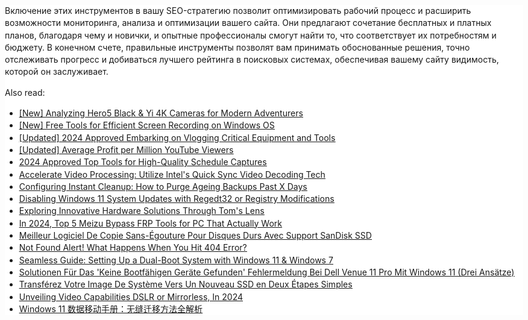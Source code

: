 Включение этих инструментов в вашу SEO-стратегию позволит оптимизировать рабочий процесс и расширить возможности мониторинга, анализа и оптимизации вашего сайта. Они предлагают сочетание бесплатных и платных планов, благодаря чему и новички, и опытные профессионалы смогут найти то, что соответствует их потребностям и бюджету. В конечном счете, правильные инструменты позволят вам принимать обоснованные решения, точно отслеживать прогресс и добиваться лучшего рейтинга в поисковых системах, обеспечивая вашему сайту видимость, которой он заслуживает.

<ins class="adsbygoogle"
     style="display:block"
     data-ad-format="autorelaxed"
     data-ad-client="ca-pub-7571918770474297"
     data-ad-slot="1223367746"></ins>

<ins class="adsbygoogle"
     style="display:block"
     data-ad-client="ca-pub-7571918770474297"
     data-ad-slot="8358498916"
     data-ad-format="auto"
     data-full-width-responsive="true"></ins>

<span class="atpl-alsoreadstyle">Also read:</span>
<div><ul>
<li><a href="https://fox-friendly.techidaily.com/new-analyzing-hero5-black-and-yi-4k-cameras-for-modern-adventurers/"><u>[New] Analyzing Hero5 Black & Yi 4K Cameras for Modern Adventurers</u></a></li>
<li><a href="https://some-knowledge.techidaily.com/new-free-tools-for-efficient-screen-recording-on-windows-os/"><u>[New] Free Tools for Efficient Screen Recording on Windows OS</u></a></li>
<li><a href="https://article-knowledge.techidaily.com/updated-2024-approved-embarking-on-vlogging-critical-equipment-and-tools/"><u>[Updated] 2024 Approved Embarking on Vlogging Critical Equipment and Tools</u></a></li>
<li><a href="https://youtube-sure.techidaily.com/ed-average-profit-per-million-youtube-viewers/"><u>[Updated] Average Profit per Million YouTube Viewers</u></a></li>
<li><a href="https://screen-activity-recording.techidaily.com/2024-approved-top-tools-for-high-quality-schedule-captures/"><u>2024 Approved Top Tools for High-Quality Schedule Captures</u></a></li>
<li><a href="https://solve-help.techidaily.com/accelerate-video-processing-utilize-intels-quick-sync-video-decoding-tech/"><u>Accelerate Video Processing: Utilize Intel's Quick Sync Video Decoding Tech</u></a></li>
<li><a href="https://win-top.techidaily.com/configuring-instant-cleanup-how-to-purge-ageing-backups-past-x-days/"><u>Configuring Instant Cleanup: How to Purge Ageing Backups Past X Days</u></a></li>
<li><a href="https://win-top.techidaily.com/disabling-windows-11-system-updates-with-regedt32-or-registry-modifications/"><u>Disabling Windows 11 System Updates with Regedt32 or Registry Modifications</u></a></li>
<li><a href="https://hardware-help.techidaily.com/exploring-innovative-hardware-solutions-through-toms-lens/"><u>Exploring Innovative Hardware Solutions Through Tom's Lens</u></a></li>
<li><a href="https://android-frp.techidaily.com/in-2024-top-5-meizu-bypass-frp-tools-for-pc-that-actually-work-by-drfone-android/"><u>In 2024, Top 5 Meizu Bypass FRP Tools for PC That Actually Work</u></a></li>
<li><a href="https://win-top.techidaily.com/meilleur-logiciel-de-copie-sans-egouture-pour-disques-durs-avec-support-sandisk-ssd/"><u>Meilleur Logiciel De Copie Sans-Égouture Pour Disques Durs Avec Support SanDisk SSD</u></a></li>
<li><a href="https://win-top.techidaily.com/not-found-alert-what-happens-when-you-hit-404-error/"><u>Not Found Alert! What Happens When You Hit 404 Error?</u></a></li>
<li><a href="https://win-top.techidaily.com/seamless-guide-setting-up-a-dual-boot-system-with-windows-11-and-windows-7/"><u>Seamless Guide: Setting Up a Dual-Boot System with Windows 11 & Windows 7</u></a></li>
<li><a href="https://win-top.techidaily.com/solutionen-fur-das-keine-bootfahigen-gerate-gefunden-fehlermeldung-bei-dell-venue-11-pro-mit-windows-11-drei-ansatze/"><u>Solutionen Für Das 'Keine Bootfähigen Geräte Gefunden' Fehlermeldung Bei Dell Venue 11 Pro Mit Windows 11 (Drei Ansätze)</u></a></li>
<li><a href="https://win-top.techidaily.com/transferez-votre-image-de-systeme-vers-un-nouveau-ssd-en-deux-etapes-simples/"><u>Transférez Votre Image De Système Vers Un Nouveau SSD en Deux Étapes Simples</u></a></li>
<li><a href="https://facebook-video-share.techidaily.com/unveiling-video-capabilities-dslr-or-mirrorless-in-2024/"><u>Unveiling Video Capabilities DSLR or Mirrorless, In 2024</u></a></li>
<li><a href="https://win-top.techidaily.com/1728497247487-windows-11/"><u>Windows 11 数据移动手册：无缝迁移方法全解析</u></a></li>